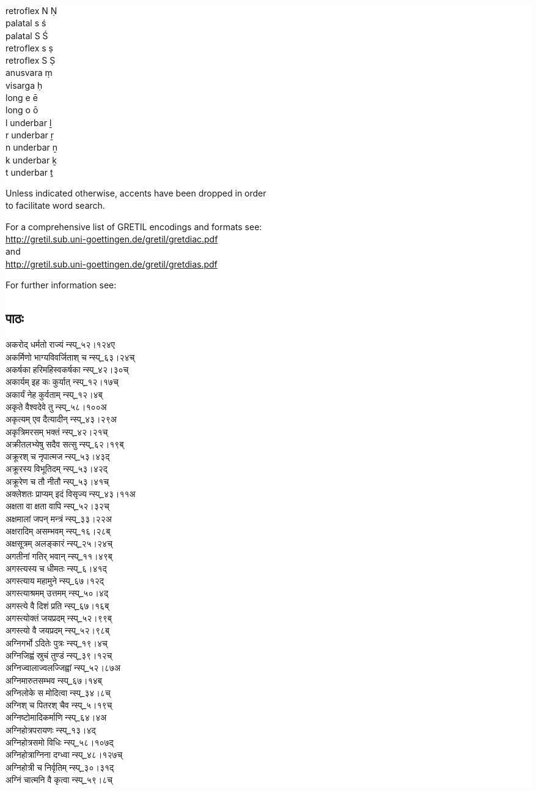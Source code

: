 retroflex N  Ṇ    
palatal s  ś     
palatal S  Ś     
retroflex s  ṣ    
retroflex S  Ṣ    
anusvara  ṃ    
visarga  ḥ    
long e  ē     
long o  ō     
l underbar  ḻ    
r underbar  ṟ    
n underbar  ṉ    
k underbar  ḵ    
t underbar  ṯ    
  
  
  
Unless indicated otherwise, accents have been dropped in order   
to facilitate word search.  
  
For a comprehensive list of GRETIL encodings and formats see:  
http://gretil.sub.uni-goettingen.de/gretil/gretdiac.pdf  
and  
http://gretil.sub.uni-goettingen.de/gretil/gretdias.pdf  
  
For further information see:

## पाठः


अकरोद् धर्मतो राज्यं न्स्प्_५२।१२४ए  
अकर्मिणो भाग्यविवर्जिताश् च न्स्प्_६३।२४च्  
अकर्षका हरिमहिस्वकर्षका न्स्प्_४२।३०च्  
अकार्यम् इह कः कुर्यात् न्स्प्_१२।१७च्  
अकार्यं नेह कुर्वताम् न्स्प्_१२।४ब्  
अकृते वैश्वदेवे तु न्स्प्_५८।१००अ  
अकृत्यम् एव दैत्यादीन् न्स्प्_४३।२९अ  
अकृत्रिमरसम् भक्तं न्स्प्_४२।२१च्  
अक्रीतलभ्येषु सदैव सत्सु न्स्प्_६२।१९ब्  
अक्रूरश् च नृपात्मज न्स्प्_५३।४३द्  
अक्रूरस्य विभूतिदम् न्स्प्_५३।४२द्  
अक्रूरेण च तौ नीतौ न्स्प्_५३।४१च्  
अक्लेशतः प्राप्यम् इदं विसृज्य न्स्प्_४३।११अ  
अक्षता वा क्षता वापि न्स्प्_५२।३२च्  
अक्षमालां जपन् मन्त्रं न्स्प्_३३।२२अ  
अक्षरादिम् असम्भवम् न्स्प्_१६।२८ब्  
अक्षसूत्रम् अलङ्कारं न्स्प्_२५।२४च्  
अगतीनां गतिर् भवान् न्स्प्_११।४९ब्  
अगस्त्यस्य च धीमतः न्स्प्_६।४१द्  
अगस्त्याय महामुने न्स्प्_६७।१२द्  
अगस्त्याश्रमम् उत्तमम् न्स्प्_५०।४द्  
अगस्त्ये वै दिशं प्रति न्स्प्_६७।१६ब्  
अगस्त्योक्तं जयप्रदम् न्स्प्_५२।९९ब्  
अगस्त्यो वै जयप्रदम् न्स्प्_५२।९८ब्  
अग्निगर्भो ऽदितेः पुत्रः न्स्प्_१९।४च्  
अग्निजिह्वं स्रुचं तुण्डं न्स्प्_३९।१२च्  
अग्निज्वालाज्वलज्जिह्वां न्स्प्_५२।८७अ  
अग्निमारुतसम्भव न्स्प्_६७।१४ब्  
अग्निलोके स मोदित्वा न्स्प्_३४।८च्  
अग्निश् च पितरश् चैव न्स्प्_५।१९च्  
अग्निष्टोमादिकर्माणि न्स्प्_६४।४अ  
अग्निहोत्रपरायणः न्स्प्_१३।४द्  
अग्निहोत्रसमो विधिः न्स्प्_५८।१०७द्  
अग्निहोत्राग्निना दग्ध्वा न्स्प्_४८।१२७च्  
अग्निहोत्री च निर्वृतिम् न्स्प्_३०।३१द्  
अग्निं चात्मनि वै कृत्वा न्स्प्_५९।८च्  